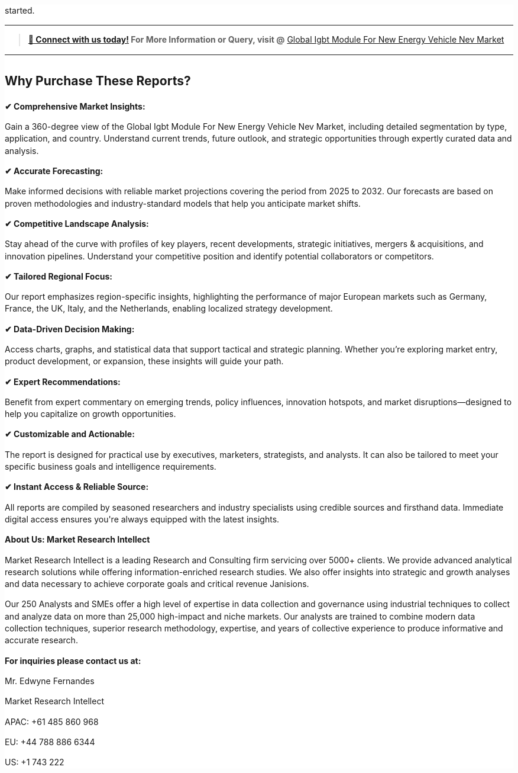 started.</p><hr /><blockquote><p><span class="font-[700]"><strong><a href="https://www.marketresearchintellect.com/product/igbt-module-for-new-energy-vehicle-nev-sales-market-size-and-forecast/?utm_source=Linkedin&utm_medium=011">📩 Connect with us today!</a> For More Information or Query, visit&nbsp;@</strong>&nbsp;</span><span class="font-[700]"><a href="https://www.marketresearchintellect.com/product/igbt-module-for-new-energy-vehicle-nev-sales-market-size-and-forecast/?utm_source=Linkedin&utm_medium=011" target="_blank" data-tracking-control-name="article-ssr-frontend-pulse_little-text-block" data-tracking-will-navigate="" data-test-link="">Global Igbt Module For New Energy Vehicle Nev Market</a></span></p></blockquote><hr /><h2>Why Purchase These Reports?</h2><p><strong>✔ Comprehensive Market Insights:</strong></p><p>Gain a 360-degree view of the Global Igbt Module For New Energy Vehicle Nev Market, including detailed segmentation by type, application, and country. Understand current trends, future outlook, and strategic opportunities through expertly curated data and analysis.</p><p><strong>✔ Accurate Forecasting:</strong></p><p>Make informed decisions with reliable market projections covering the period from 2025 to 2032. Our forecasts are based on proven methodologies and industry-standard models that help you anticipate market shifts.</p><p><strong>✔ Competitive Landscape Analysis:</strong></p><p>Stay ahead of the curve with profiles of key players, recent developments, strategic initiatives, mergers &amp; acquisitions, and innovation pipelines. Understand your competitive position and identify potential collaborators or competitors.</p><p><strong>✔ Tailored Regional Focus:</strong></p><p>Our report emphasizes region-specific insights, highlighting the performance of major European markets such as Germany, France, the UK, Italy, and the Netherlands, enabling localized strategy development.</p><p><strong>✔ Data-Driven Decision Making:</strong></p><p>Access charts, graphs, and statistical data that support tactical and strategic planning. Whether you&rsquo;re exploring market entry, product development, or expansion, these insights will guide your path.</p><p><strong>✔ Expert Recommendations:</strong></p><p>Benefit from expert commentary on emerging trends, policy influences, innovation hotspots, and market disruptions&mdash;designed to help you capitalize on growth opportunities.</p><p><strong>✔ Customizable and Actionable:</strong></p><p>The report is designed for practical use by executives, marketers, strategists, and analysts. It can also be tailored to meet your specific business goals and intelligence requirements.</p><p><strong>✔ Instant Access &amp; Reliable Source:</strong></p><p>All reports are compiled by seasoned researchers and industry specialists using credible sources and firsthand data. Immediate digital access ensures you're always equipped with the latest insights.</p><p><strong><span class="font-[700]">About Us: Market Research Intellect</span></strong></p><p><span class="">Market Research Intellect is a leading Research and Consulting firm servicing over 5000+ clients. We provide advanced analytical research solutions while offering information-enriched research studies.&nbsp;</span>We also offer insights into strategic and growth analyses and data necessary to achieve corporate goals and critical revenue Janisions.</p><p><span class="">Our 250 Analysts and SMEs offer a high level of expertise in data collection and governance using industrial techniques to collect and analyze data on more than 25,000 high-impact and niche markets. Our analysts are trained to combine modern data collection techniques, superior research methodology, expertise, and years of collective experience to produce informative and accurate research.</span></p><p><strong>For inquiries please contact us at:</strong></p><p>Mr. Edwyne Fernandes</p><p>Market Research Intellect</p><p>APAC: +61 485 860 968</p><p>EU: +44 788 886 6344</p><p>US: +1 743 222